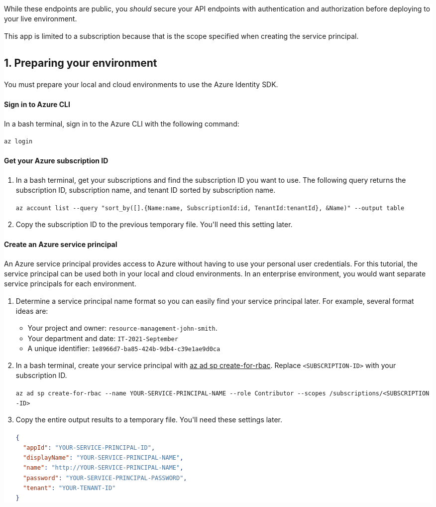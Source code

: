 While these endpoints are public, you _should_ secure your API endpoints with authentication and authorization before deploying to your live environment. 

This app is limited to a subscription because that is the scope specified when creating the service principal. 

## 1. Preparing your environment

You must prepare your local and cloud environments to use the Azure Identity SDK.

#### Sign in to Azure CLI

In a bash terminal, sign in to the Azure CLI with the following command:

```azurecli-interactive
az login
```

#### Get your Azure subscription ID

1. In a bash terminal, get your subscriptions and find the subscription ID you want to use. The following query returns the subscription ID, subscription name, and tenant ID sorted by subscription name.

    ```azurecli-interactive
    az account list --query "sort_by([].{Name:name, SubscriptionId:id, TenantId:tenantId}, &Name)" --output table
    ```

1. Copy the subscription ID to the previous temporary file. You'll need this setting later. 


#### Create an Azure service principal

An Azure service principal provides access to Azure without having to use your personal user credentials. For this tutorial, the service principal can be used both in your local and cloud environments. In an enterprise environment, you would want separate service principals for each environment.


1. Determine a service principal name format so you can easily find your service principal later. For example, several format ideas are:

    * Your project and owner: `resource-management-john-smith`.
    * Your department and date: `IT-2021-September`
    * A unique identifier: `1e8966d7-ba85-424b-9db4-c39e1ae9d0ca`

1. In a bash terminal, create your service principal with [az ad sp create-for-rbac](/cli/azure/ad/sp#az-ad-sp-create-for-rbac). Replace `<SUBSCRIPTION-ID>` with your subscription ID. 

    ```azurecli-interactive
    az ad sp create-for-rbac --name YOUR-SERVICE-PRINCIPAL-NAME --role Contributor --scopes /subscriptions/<SUBSCRIPTION-ID>
    ```

1. Copy the entire output results to a temporary file. You'll need these settings later.

    ```json
    {
      "appId": "YOUR-SERVICE-PRINCIPAL-ID",
      "displayName": "YOUR-SERVICE-PRINCIPAL-NAME",
      "name": "http://YOUR-SERVICE-PRINCIPAL-NAME",
      "password": "YOUR-SERVICE-PRINCIPAL-PASSWORD",
      "tenant": "YOUR-TENANT-ID"
    }
    ```
